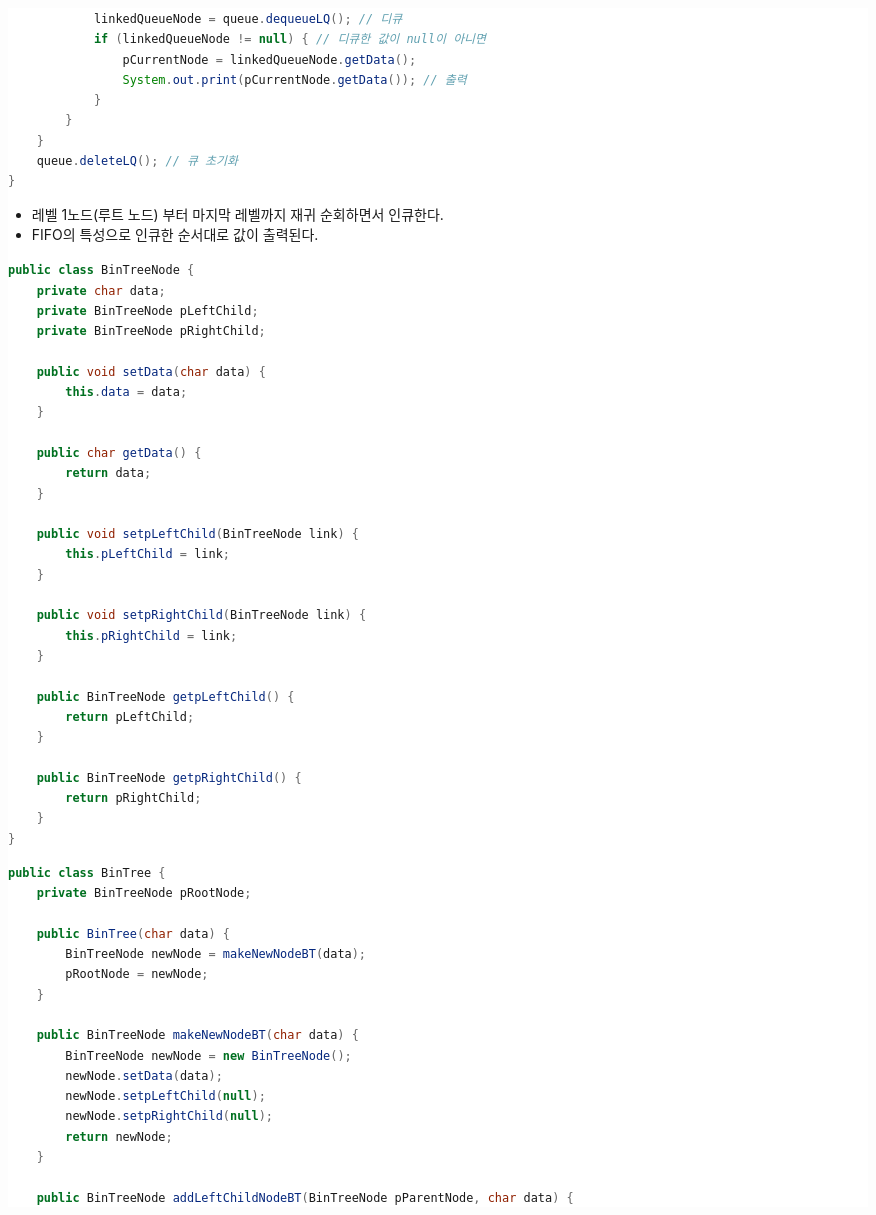 ```java
            linkedQueueNode = queue.dequeueLQ(); // 디큐
            if (linkedQueueNode != null) { // 디큐한 값이 null이 아니면
                pCurrentNode = linkedQueueNode.getData();
                System.out.print(pCurrentNode.getData()); // 출력
            }
        }
    }
    queue.deleteLQ(); // 큐 초기화
}
```

- 레벨 1노드(루트 노드) 부터 마지막 레벨까지 재귀 순회하면서 인큐한다.
- FIFO의 특성으로 인큐한 순서대로 값이 출력된다.



```java
public class BinTreeNode {
    private char data;
    private BinTreeNode pLeftChild;
    private BinTreeNode pRightChild;

    public void setData(char data) {
        this.data = data;
    }

    public char getData() {
        return data;
    }

    public void setpLeftChild(BinTreeNode link) {
        this.pLeftChild = link;
    }

    public void setpRightChild(BinTreeNode link) {
        this.pRightChild = link;
    }

    public BinTreeNode getpLeftChild() {
        return pLeftChild;
    }

    public BinTreeNode getpRightChild() {
        return pRightChild;
    }
}
```

```java
public class BinTree {
    private BinTreeNode pRootNode;

    public BinTree(char data) {
        BinTreeNode newNode = makeNewNodeBT(data);
        pRootNode = newNode;
    }

    public BinTreeNode makeNewNodeBT(char data) {
        BinTreeNode newNode = new BinTreeNode();
        newNode.setData(data);
        newNode.setpLeftChild(null);
        newNode.setpRightChild(null);
        return newNode;
    }

    public BinTreeNode addLeftChildNodeBT(BinTreeNode pParentNode, char data) {
```